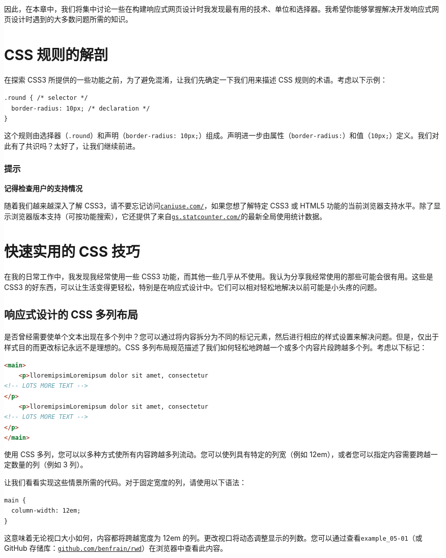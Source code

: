 因此，在本章中，我们将集中讨论一些在构建响应式网页设计时我发现最有用的技术、单位和选择器。我希望你能够掌握解决开发响应式网页设计时遇到的大多数问题所需的知识。

# CSS 规则的解剖

在探索 CSS3 所提供的一些功能之前，为了避免混淆，让我们先确定一下我们用来描述 CSS 规则的术语。考虑以下示例：

```html
.round { /* selector */
  border-radius: 10px; /* declaration */
}
```

这个规则由选择器（`.round`）和声明（`border-radius: 10px;`）组成。声明进一步由属性（`border-radius:`）和值（`10px;`）定义。我们对此有了共识吗？太好了，让我们继续前进。

### 提示

**记得检查用户的支持情况**

随着我们越来越深入了解 CSS3，请不要忘记访问[`caniuse.com/`](http://caniuse.com/)，如果您想了解特定 CSS3 或 HTML5 功能的当前浏览器支持水平。除了显示浏览器版本支持（可按功能搜索），它还提供了来自[`gs.statcounter.com/`](http://gs.statcounter.com/)的最新全局使用统计数据。

# 快速实用的 CSS 技巧

在我的日常工作中，我发现我经常使用一些 CSS3 功能，而其他一些几乎从不使用。我认为分享我经常使用的那些可能会很有用。这些是 CSS3 的好东西，可以让生活变得更轻松，特别是在响应式设计中。它们可以相对轻松地解决以前可能是小头疼的问题。

## 响应式设计的 CSS 多列布局

是否曾经需要使单个文本出现在多个列中？您可以通过将内容拆分为不同的标记元素，然后进行相应的样式设置来解决问题。但是，仅出于样式目的而更改标记永远不是理想的。CSS 多列布局规范描述了我们如何轻松地跨越一个或多个内容片段跨越多个列。考虑以下标记：

```html
<main>
    <p>lloremipsimLoremipsum dolor sit amet, consectetur
<!-- LOTS MORE TEXT -->
</p>
    <p>lloremipsimLoremipsum dolor sit amet, consectetur
<!-- LOTS MORE TEXT -->
</p>
</main>
```

使用 CSS 多列，您可以以多种方式使所有内容跨越多列流动。您可以使列具有特定的列宽（例如 12em），或者您可以指定内容需要跨越一定数量的列（例如 3 列）。

让我们看看实现这些情景所需的代码。对于固定宽度的列，请使用以下语法：

```html
main {
  column-width: 12em;
}
```

这意味着无论视口大小如何，内容都将跨越宽度为 12em 的列。更改视口将动态调整显示的列数。您可以通过查看`example_05-01`（或 GitHub 存储库：[`github.com/benfrain/rwd`](https://github.com/benfrain/rwd)）在浏览器中查看此内容。
